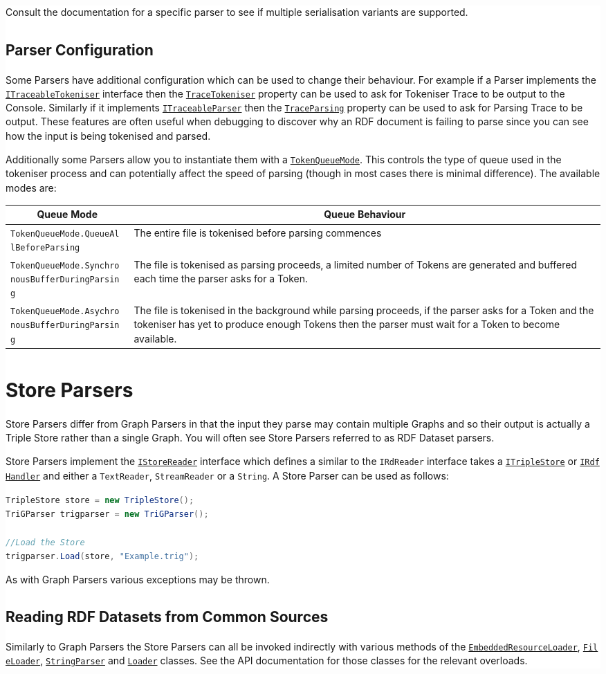Consult the documentation for a specific parser to see if multiple serialisation variants are supported.

## Parser Configuration

Some Parsers have additional configuration which can be used to change their behaviour. For example if a Parser implements the [`ITraceableTokeniser`](xref:VDS.RDF.Parsing.ITraceableTokeniser) interface then the [`TraceTokeniser`](xref:VDS.RDF.Parsing.ITraceableTokeniser.TraceTokeniser) property can be used to ask for Tokeniser Trace to be output to the Console. Similarly if it implements [`ITraceableParser`](xref:VDS.RDF.Parsing.ITraceableParser) then the [`TraceParsing`](xref:VDS.RDF.Parsing.ITraceableParser.TraceParsing) property can be used to ask for Parsing Trace to be output. These features are often useful when debugging to discover why an RDF document is failing to parse since you can see how the input is being tokenised and parsed.

Additionally some Parsers allow you to instantiate them with a [`TokenQueueMode`](xref:VDS.RDF.Parsing.Tokens.TokenQueueMode). This controls the type of queue used in the tokeniser process and can potentially affect the speed of parsing (though in most cases there is minimal difference). The available modes are:

| Queue Mode | Queue Behaviour |
|------------|-----------------|
| `TokenQueueMode.QueueAllBeforeParsing` | The entire file is tokenised before parsing commences |
| `TokenQueueMode.SynchronousBufferDuringParsing` | The file is tokenised as parsing proceeds, a limited number of Tokens are generated and buffered each time the parser asks for a Token. |
| `TokenQueueMode.AsychronousBufferDuringParsing` | The file is tokenised in the background while parsing proceeds, if the parser asks for a Token and the tokeniser has yet to produce enough Tokens then the parser must wait for a Token to become available. |

# Store Parsers

Store Parsers differ from Graph Parsers in that the input they parse may contain multiple Graphs and so their output is actually a Triple Store rather than a single Graph. You will often see Store Parsers referred to as RDF Dataset parsers.

Store Parsers implement the [`IStoreReader`](xref:VDS.RDF.IStoreReader) interface which defines a similar to the `IRdReader` interface takes a [`ITripleStore`](xref:VDS.RDF.ITripleStore) or [`IRdfHandler`](xref:VDS.RDF.IRdfHandler) and either a `TextReader`, `StreamReader` or a `String`. A Store Parser can be used as follows:

```csharp
TripleStore store = new TripleStore();
TriGParser trigparser = new TriGParser();

//Load the Store
trigparser.Load(store, "Example.trig");
```

As with Graph Parsers various exceptions may be thrown.

## Reading RDF Datasets from Common Sources

Similarly to Graph Parsers the Store Parsers can all be invoked indirectly with various methods of the [`EmbeddedResourceLoader`](xref:VDS.RDF.Parsing.EmbeddedResourceLoader), [`FileLoader`](xref:VDS.RDF.Parsing.FileLoader), [`StringParser`](xref:VDS.RDF.Parsing.StringParser) and [`Loader`](xref:VDS.RDF.Parsing.Loader) classes.  See the API documentation for those classes for the relevant overloads.
